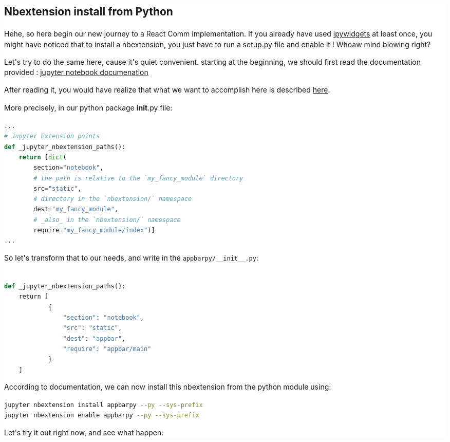 ## Nbextension install from Python

Hehe, so here begin our new journey to a React Comm implementation. If you already have used [ipywidgets](https://ipywidgets.readthedocs.io/en/stable/) at least once,
you might have noticed that to install a nbextension, you just have to run a setup.py file and enable it ! Whoaw mind blowing right? 

Let's try to do the same here, cause it's quiet convenient. starting at the beginning, we should first read the documentation provided :  [jupyter notebook documenation](https://jupyter-notebook.readthedocs.io/en/stable/examples/Notebook/Distributing%20Jupyter%20Extensions%20as%20Python%20Packages.html#Distributing-Jupyter-Extensions-as-Python-Packages)

After reading it, you would have realize that what we want to accomplish here is described [here](https://jupyter-notebook.readthedocs.io/en/stable/examples/Notebook/Distributing%20Jupyter%20Extensions%20as%20Python%20Packages.html#Example---Server-extension-and-nbextension). 

More precisely, in our python package __init__.py file:

```python
...
# Jupyter Extension points
def _jupyter_nbextension_paths():
    return [dict(
        section="notebook",
        # the path is relative to the `my_fancy_module` directory
        src="static",
        # directory in the `nbextension/` namespace
        dest="my_fancy_module",
        # _also_ in the `nbextension/` namespace
        require="my_fancy_module/index")]
...
```

So let's transform that to our needs, and write in the `appbarpy/__init__.py`:

```python

def _jupyter_nbextension_paths():
	return [
			{
				"section": "notebook",
				"src": "static",
				"dest": "appbar",
				"require": "appbar/main"
			}
	]
```

According to documentation, we can now install this nbextension from the python module using:

```bash
jupyter nbextension install appbarpy --py --sys-prefix
jupyter nbextension enable appbarpy --py --sys-prefix
```

Let's try it out right now, and see what happen:
